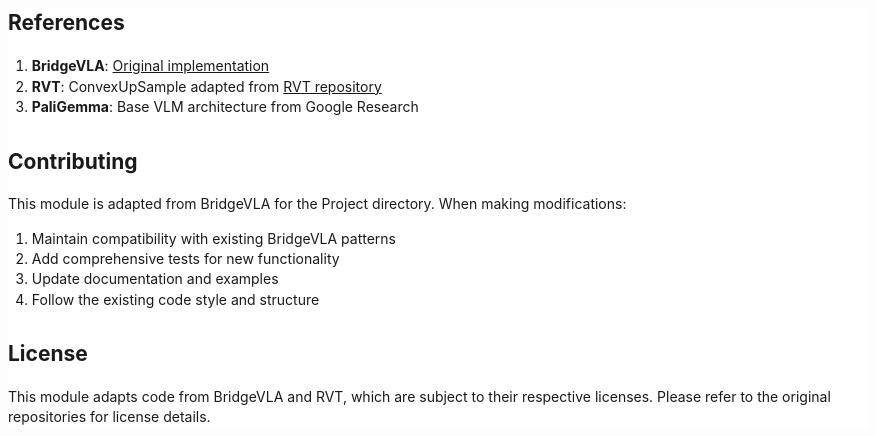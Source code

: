 ## References

1. **BridgeVLA**: [Original implementation](https://github.com/BridgeVLA/BridgeVLA)
2. **RVT**: ConvexUpSample adapted from [RVT repository](https://github.com/NVlabs/RVT)
3. **PaliGemma**: Base VLM architecture from Google Research

## Contributing

This module is adapted from BridgeVLA for the Project directory. When making modifications:

1. Maintain compatibility with existing BridgeVLA patterns
2. Add comprehensive tests for new functionality
3. Update documentation and examples
4. Follow the existing code style and structure

## License

This module adapts code from BridgeVLA and RVT, which are subject to their respective licenses. Please refer to the original repositories for license details.